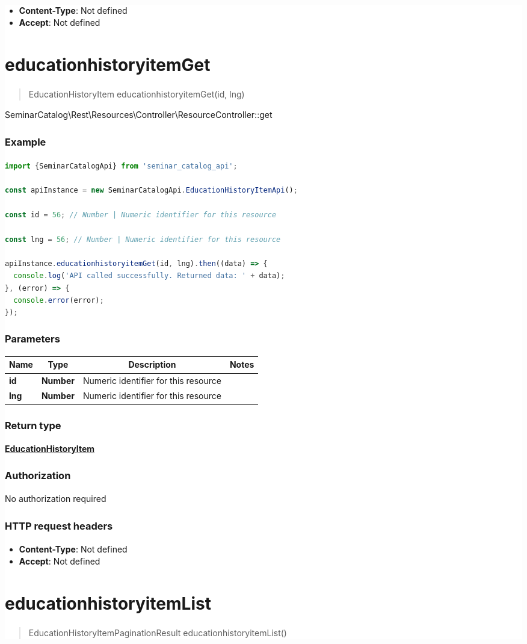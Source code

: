  - **Content-Type**: Not defined
 - **Accept**: Not defined

<a name="educationhistoryitemGet"></a>
# **educationhistoryitemGet**
> EducationHistoryItem educationhistoryitemGet(id, lng)

SeminarCatalog\\Rest\\Resources\\Controller\\ResourceController::get

### Example
```javascript
import {SeminarCatalogApi} from 'seminar_catalog_api';

const apiInstance = new SeminarCatalogApi.EducationHistoryItemApi();

const id = 56; // Number | Numeric identifier for this resource

const lng = 56; // Number | Numeric identifier for this resource

apiInstance.educationhistoryitemGet(id, lng).then((data) => {
  console.log('API called successfully. Returned data: ' + data);
}, (error) => {
  console.error(error);
});

```

### Parameters

Name | Type | Description  | Notes
------------- | ------------- | ------------- | -------------
 **id** | **Number**| Numeric identifier for this resource | 
 **lng** | **Number**| Numeric identifier for this resource | 

### Return type

[**EducationHistoryItem**](EducationHistoryItem.md)

### Authorization

No authorization required

### HTTP request headers

 - **Content-Type**: Not defined
 - **Accept**: Not defined

<a name="educationhistoryitemList"></a>
# **educationhistoryitemList**
> EducationHistoryItemPaginationResult educationhistoryitemList()
